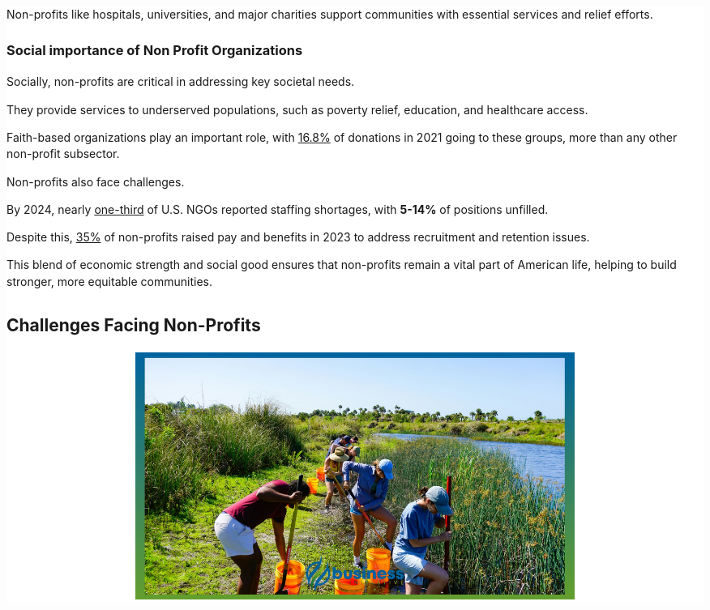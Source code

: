Non-profits like hospitals, universities, and major charities support communities with essential services and relief efforts.

### Social importance of Non Profit Organizations

Socially, non-profits are critical in addressing key societal needs. 

They provide services to underserved populations, such as poverty relief, education, and healthcare access. 

Faith-based organizations play an important role, with <a href="https://www.statista.com/topics/1390/nonprofit-organizations-in-the-us/#topicOverview" target="_blank">16.8%</a> of donations in 2021 going to these groups, more than any other non-profit subsector.

Non-profits also face challenges. 

By 2024, nearly <a href="https://www.statista.com/topics/1390/nonprofit-organizations-in-the-us/#topicOverview" target="_blank">one-third</a> of U.S. NGOs reported staffing shortages, with **5-14%** of positions unfilled. 
<a id="challenges"> 

Despite this, <a href="https://www.statista.com/topics/1390/nonprofit-organizations-in-the-us/#topicOverview" target="_blank">35%</a> of non-profits raised pay and benefits in 2023 to address recruitment and retention issues.

This blend of economic strength and social good ensures that non-profits remain a vital part of American life, helping to build stronger, more equitable communities.

## Challenges Facing Non-Profits

<center>
<img alt="Challenges faced by non-profit organizations during economic downturns" src="/images/content/volunteering.jpg" title="What are the biggest challenges non-profits face in the U.S.?" style="width: 63%; height: 63%">
</center>
